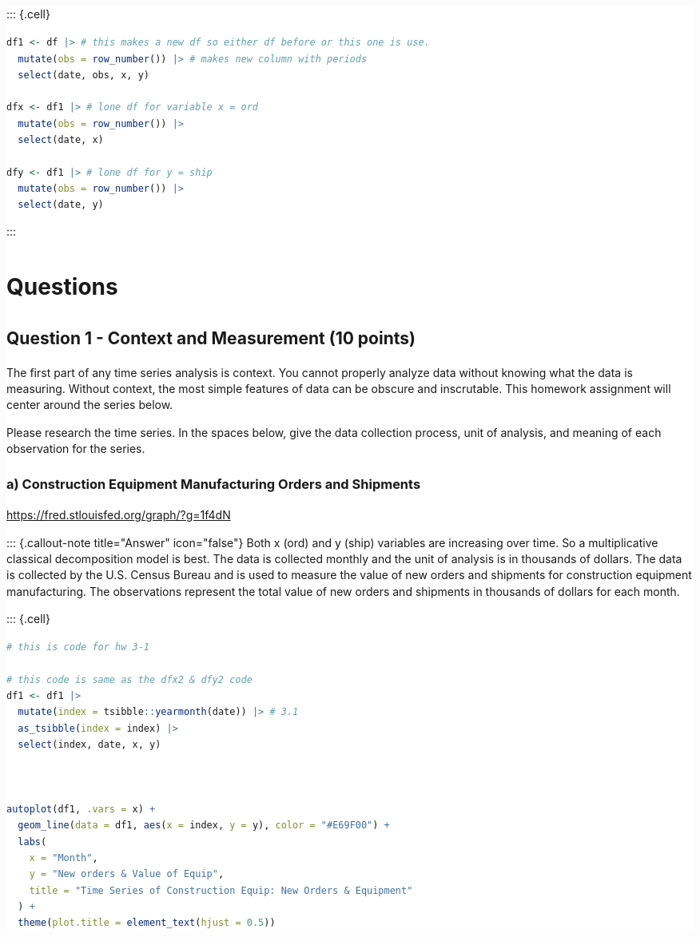 ::: {.cell}

```{.r .cell-code}
df1 <- df |> # this makes a new df so either df before or this one is use. 
  mutate(obs = row_number()) |> # makes new column with periods
  select(date, obs, x, y)

dfx <- df1 |> # lone df for variable x = ord
  mutate(obs = row_number()) |> 
  select(date, x)

dfy <- df1 |> # lone df for y = ship
  mutate(obs = row_number()) |> 
  select(date, y)
```
:::




# Questions

## Question 1 - Context and Measurement (10 points)

The first part of any time series analysis is context. You cannot properly analyze data without knowing what the data is measuring. Without context, the most simple features of data can be obscure and inscrutable. This homework assignment will center around the series below.

Please research the time series. In the spaces below, give the data collection process, unit of analysis, and meaning of each observation for the series.

### a) Construction Equipment Manufacturing Orders and Shipments

<https://fred.stlouisfed.org/graph/?g=1f4dN>

::: {.callout-note title="Answer" icon="false"}
Both x (ord) and y (ship) variables are increasing over time. So a multiplicative classical decomposition model is best. The data is collected monthly and the unit of analysis is in thousands of dollars. The data is collected by the U.S. Census Bureau and is used to measure the value of new orders and shipments for construction equipment manufacturing. The observations represent the total value of new orders and shipments in thousands of dollars for each month.




::: {.cell}

```{.r .cell-code}
# this is code for hw 3-1

# this code is same as the dfx2 & dfy2 code
df1 <- df1 |>
  mutate(index = tsibble::yearmonth(date)) |> # 3.1
  as_tsibble(index = index) |>
  select(index, date, x, y)



autoplot(df1, .vars = x) +
  geom_line(data = df1, aes(x = index, y = y), color = "#E69F00") +
  labs(
    x = "Month",
    y = "New orders & Value of Equip",
    title = "Time Series of Construction Equip: New Orders & Equipment"
  ) +
  theme(plot.title = element_text(hjust = 0.5))
```
